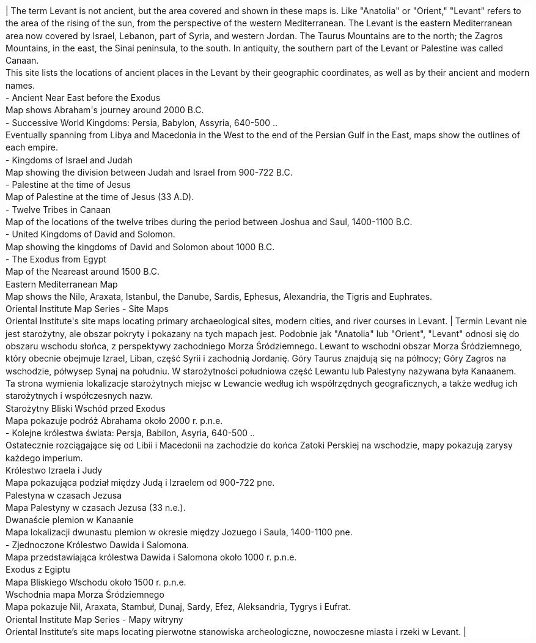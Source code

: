 | The term Levant is not ancient, but the area covered and shown in these maps is. Like "Anatolia" or "Orient," "Levant" refers to the area of the rising of the sun, from the perspective of the western Mediterranean. The Levant is the eastern Mediterranean area now covered by Israel, Lebanon, part of Syria, and western Jordan. The Taurus Mountains are to the north; the Zagros Mountains, in the east, the Sinai peninsula, to the south. In antiquity, the southern part of the Levant or Palestine was called Canaan.<br/>This site lists the locations of ancient places in the Levant by their geographic coordinates, as well as by their ancient and modern names.<br/>- Ancient Near East before the Exodus<br/>Map shows Abraham's journey around 2000 B.C.<br/>- Successive World Kingdoms: Persia, Babylon, Assyria, 640-500 ..<br/>Eventually spanning from Libya and Macedonia in the West to the end of the Persian Gulf in the East, maps show the outlines of each empire.<br/>- Kingdoms of Israel and Judah<br/>Map showing the division between Judah and Israel from 900-722 B.C.<br/>- Palestine at the time of Jesus<br/>Map of Palestine at the time of Jesus (33 A.D).<br/>- Twelve Tribes in Canaan<br/>Map of the locations of the twelve tribes during the period between Joshua and Saul, 1400-1100 B.C.<br/>- United Kingdoms of David and Solomon.<br/>Map showing the kingdoms of David and Solomon about 1000 B.C.<br/>- The Exodus from Egypt<br/>Map of the Neareast around 1500 B.C.<br/>Eastern Mediterranean Map<br/>Map shows the Nile, Araxata, Istanbul, the Danube, Sardis, Ephesus, Alexandria, the Tigris and Euphrates.<br/>Oriental Institute Map Series - Site Maps<br/>Oriental Institute's site maps locating primary archaeological sites, modern cities, and river courses in Levant. | Termin Levant nie jest starożytny, ale obszar pokryty i pokazany na tych mapach jest. Podobnie jak "Anatolia" lub "Orient", "Levant" odnosi się do obszaru wschodu słońca, z perspektywy zachodniego Morza Śródziemnego. Lewant to wschodni obszar Morza Śródziemnego, który obecnie obejmuje Izrael, Liban, część Syrii i zachodnią Jordanię. Góry Taurus znajdują się na północy; Góry Zagros na wschodzie, półwysep Synaj na południu. W starożytności południowa część Lewantu lub Palestyny nazywana była Kanaanem.<br/>Ta strona wymienia lokalizacje starożytnych miejsc w Lewancie według ich współrzędnych geograficznych, a także według ich starożytnych i współczesnych nazw.<br/>Starożytny Bliski Wschód przed Exodus<br/>Mapa pokazuje podróż Abrahama około 2000 r. p.n.e.<br/>- Kolejne królestwa świata: Persja, Babilon, Asyria, 640-500 ..<br/>Ostatecznie rozciągające się od Libii i Macedonii na zachodzie do końca Zatoki Perskiej na wschodzie, mapy pokazują zarysy każdego imperium.<br/>Królestwo Izraela i Judy<br/>Mapa pokazująca podział między Judą i Izraelem od 900-722 pne.<br/>Palestyna w czasach Jezusa<br/>Mapa Palestyny w czasach Jezusa (33 n.e.).<br/>Dwanaście plemion w Kanaanie<br/>Mapa lokalizacji dwunastu plemion w okresie między Jozuego i Saula, 1400-1100 pne.<br/>- Zjednoczone Królestwo Dawida i Salomona.<br/>Mapa przedstawiająca królestwa Dawida i Salomona około 1000 r. p.n.e.<br/>Exodus z Egiptu<br/>Mapa Bliskiego Wschodu około 1500 r. p.n.e.<br/>Wschodnia mapa Morza Śródziemnego<br/>Mapa pokazuje Nil, Araxata, Stambuł, Dunaj, Sardy, Efez, Aleksandria, Tygrys i Eufrat.<br/>Oriental Institute Map Series - Mapy witryny<br/>Oriental Institute’s site maps locating pierwotne stanowiska archeologiczne, nowoczesne miasta i rzeki w Levant. |